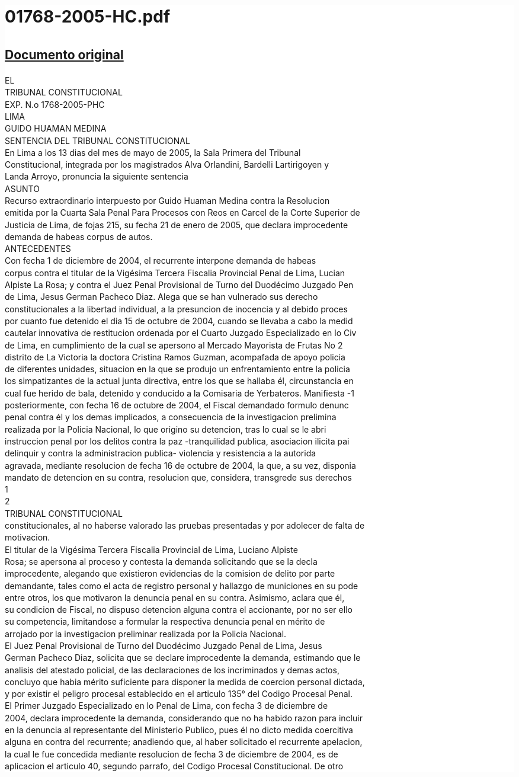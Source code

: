 
01768-2005-HC.pdf
=================
  
[Documento original](https://tc.gob.pe/jurisprudencia/2005/01768-2005-HC.pdf)  
---  
EL  
TRIBUNAL CONSTITUCIONAL  
EXP. N.o 1768-2005-PHC  
LIMA  
GUIDO HUAMAN MEDINA  
SENTENCIA DEL TRIBUNAL CONSTITUCIONAL  
En Lima a los 13 dias del mes de mayo de 2005, la Sala Primera del Tribunal  
Constitucional, integrada por los magistrados Alva Orlandini, Bardelli Lartirigoyen y  
Landa Arroyo, pronuncia la siguiente sentencia  
ASUNTO  
Recurso extraordinario interpuesto por Guido Huaman Medina contra la Resolucion  
emitida por la Cuarta Sala Penal Para Procesos con Reos en Carcel de la Corte Superior de  
Justicia de Lima, de fojas 215, su fecha 21 de enero de 2005, que declara improcedente  
demanda de habeas corpus de autos.  
ANTECEDENTES  
Con fecha 1 de diciembre de 2004, el recurrente interpone demanda de habeas  
corpus contra el titular de la Vigésima Tercera Fiscalia Provincial Penal de Lima, Lucian  
Alpiste La Rosa; y contra el Juez Penal Provisional de Turno del Duodécimo Juzgado Pen  
de Lima, Jesus German Pacheco Diaz. Alega que se han vulnerado sus derecho  
constitucionales a la libertad individual, a la presuncion de inocencia y al debido proces  
por cuanto fue detenido el dia 15 de octubre de 2004, cuando se llevaba a cabo la medid  
cautelar innovativa de restitucion ordenada por el Cuarto Juzgado Especializado en lo Civ  
de Lima, en cumplimiento de la cual se apersono al Mercado Mayorista de Frutas No 2  
distrito de La Victoria la doctora Cristina Ramos Guzman, acompafada de apoyo policia  
de diferentes unidades, situacion en la que se produjo un enfrentamiento entre la policia  
los simpatizantes de la actual junta directiva, entre los que se hallaba él, circunstancia en  
cual fue herido de bala, detenido y conducido a la Comisaria de Yerbateros. Manifiesta -1  
posteriormente, con fecha 16 de octubre de 2004, el Fiscal demandado formulo denunc  
penal contra él y los demas implicados, a consecuencia de la investigacion prelimina  
realizada por la Policia Nacional, lo que origino su detencion, tras lo cual se le abri  
instruccion penal por los delitos contra la paz -tranquilidad publica, asociacion ilicita pai  
delinquir y contra la administracion publica- violencia y resistencia a la autorida  
agravada, mediante resolucion de fecha 16 de octubre de 2004, la que, a su vez, disponia  
mandato de detencion en su contra, resolucion que, considera, transgrede sus derechos  
1  
2  
TRIBUNAL CONSTITUCIONAL  
constitucionales, al no haberse valorado las pruebas presentadas y por adolecer de falta de  
motivacion.  
El titular de la Vigésima Tercera Fiscalia Provincial de Lima, Luciano Alpiste  
Rosa; se apersona al proceso y contesta la demanda solicitando que se la decla  
improcedente, alegando que existieron evidencias de la comision de delito por parte  
demandante, tales como el acta de registro personal y hallazgo de municiones en su pode  
entre otros, los que motivaron la denuncia penal en su contra. Asimismo, aclara que él,  
su condicion de Fiscal, no dispuso detencion alguna contra el accionante, por no ser ello  
su competencia, limitandose a formular la respectiva denuncia penal en mérito de  
arrojado por la investigacion preliminar realizada por la Policia Nacional.  
El Juez Penal Provisional de Turno del Duodécimo Juzgado Penal de Lima, Jesus  
German Pacheco Diaz, solicita que se declare improcedente la demanda, estimando que le  
analisis del atestado policial, de las declaraciones de los incriminados y demas actos,  
concluyo que habia mérito suficiente para disponer la medida de coercion personal dictada,  
y por existir el peligro procesal establecido en el articulo 135° del Codigo Procesal Penal.  
El Primer Juzgado Especializado en lo Penal de Lima, con fecha 3 de diciembre de  
2004, declara improcedente la demanda, considerando que no ha habido razon para incluir  
en la denuncia al representante del Ministerio Publico, pues él no dicto medida coercitiva  
alguna en contra del recurrente; anadiendo que, al haber solicitado el recurrente apelacion,  
la cual le fue concedida mediante resolucion de fecha 3 de diciembre de 2004, es de  
aplicacion el articulo 40, segundo parrafo, del Codigo Procesal Constitucional. De otro  